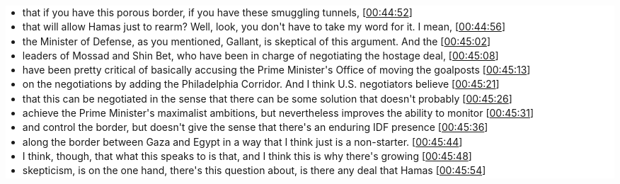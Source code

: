 *  that if you have this porous border, if you have these smuggling tunnels, [[00:44:52](https://www.youtube.com/watch?v=QwvqU8jNEEo&t=2692.88s)]
*  that will allow Hamas just to rearm? Well, look, you don't have to take my word for it. I mean, [[00:44:56](https://www.youtube.com/watch?v=QwvqU8jNEEo&t=2696.96s)]
*  the Minister of Defense, as you mentioned, Gallant, is skeptical of this argument. And the [[00:45:02](https://www.youtube.com/watch?v=QwvqU8jNEEo&t=2702.2400000000002s)]
*  leaders of Mossad and Shin Bet, who have been in charge of negotiating the hostage deal, [[00:45:08](https://www.youtube.com/watch?v=QwvqU8jNEEo&t=2708.1600000000003s)]
*  have been pretty critical of basically accusing the Prime Minister's Office of moving the goalposts [[00:45:13](https://www.youtube.com/watch?v=QwvqU8jNEEo&t=2713.44s)]
*  on the negotiations by adding the Philadelphia Corridor. And I think U.S. negotiators believe [[00:45:21](https://www.youtube.com/watch?v=QwvqU8jNEEo&t=2721.36s)]
*  that this can be negotiated in the sense that there can be some solution that doesn't probably [[00:45:26](https://www.youtube.com/watch?v=QwvqU8jNEEo&t=2726.48s)]
*  achieve the Prime Minister's maximalist ambitions, but nevertheless improves the ability to monitor [[00:45:31](https://www.youtube.com/watch?v=QwvqU8jNEEo&t=2731.6800000000003s)]
*  and control the border, but doesn't give the sense that there's an enduring IDF presence [[00:45:36](https://www.youtube.com/watch?v=QwvqU8jNEEo&t=2736.8s)]
*  along the border between Gaza and Egypt in a way that I think just is a non-starter. [[00:45:44](https://www.youtube.com/watch?v=QwvqU8jNEEo&t=2744.32s)]
*  I think, though, that what this speaks to is that, and I think this is why there's growing [[00:45:48](https://www.youtube.com/watch?v=QwvqU8jNEEo&t=2748.64s)]
*  skepticism, is on the one hand, there's this question about, is there any deal that Hamas [[00:45:54](https://www.youtube.com/watch?v=QwvqU8jNEEo&t=2754.08s)]
